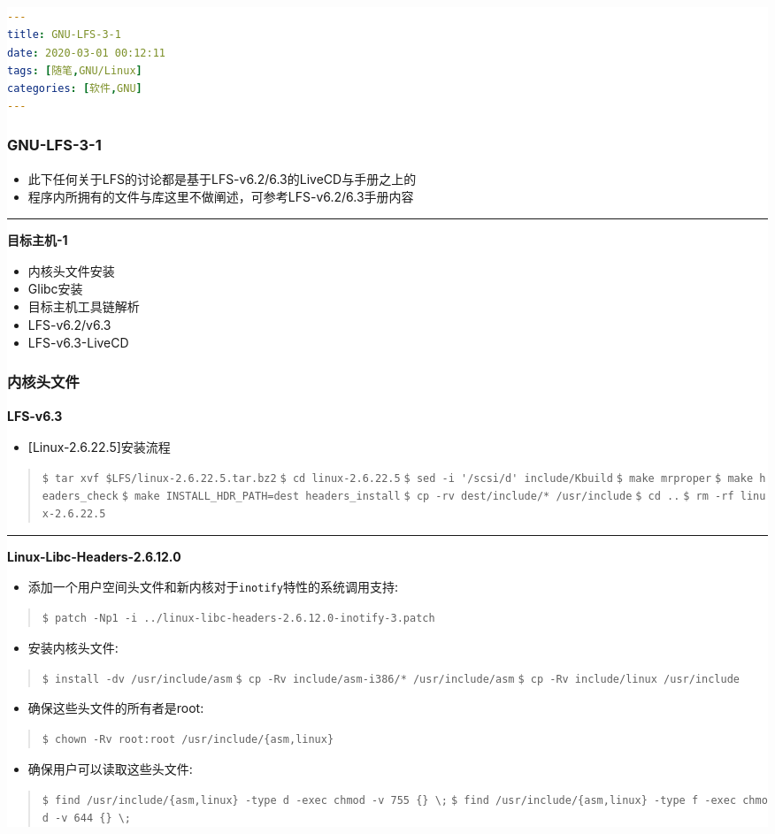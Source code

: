 ```yaml
---
title: GNU-LFS-3-1
date: 2020-03-01 00:12:11
tags: [随笔,GNU/Linux]
categories: [软件,GNU]
---
```


### GNU-LFS-3-1

* 此下任何关于LFS的讨论都是基于LFS-v6.2/6.3的LiveCD与手册之上的
* 程序内所拥有的文件与库这里不做阐述，可参考LFS-v6.2/6.3手册内容

---

**目标主机-1**

* 内核头文件安装
* Glibc安装
* 目标主机工具链解析
* LFS-v6.2/v6.3
* LFS-v6.3-LiveCD

### 内核头文件

**LFS-v6.3**

* [Linux-2.6.22.5]安装流程
> `$ tar xvf $LFS/linux-2.6.22.5.tar.bz2`
> `$ cd linux-2.6.22.5`
> `$ sed -i '/scsi/d' include/Kbuild`
> `$ make mrproper`
> `$ make headers_check` 
> `$ make INSTALL_HDR_PATH=dest headers_install`
> `$ cp -rv dest/include/* /usr/include`
> `$ cd ..`
> `$ rm -rf linux-2.6.22.5`

---

**Linux-Libc-Headers-2.6.12.0**

* 添加一个用户空间头文件和新内核对于`inotify`特性的系统调用支持:
> `$ patch -Np1 -i ../linux-libc-headers-2.6.12.0-inotify-3.patch`

* 安装内核头文件:
> `$ install -dv /usr/include/asm`
> `$ cp -Rv include/asm-i386/* /usr/include/asm` 
> `$ cp -Rv include/linux /usr/include`

* 确保这些头文件的所有者是root:
> `$ chown -Rv root:root /usr/include/{asm,linux}`

* 确保用户可以读取这些头文件:
> `$ find /usr/include/{asm,linux} -type d -exec chmod -v 755 {} \;` 
> `$ find /usr/include/{asm,linux} -type f -exec chmod -v 644 {} \;`
